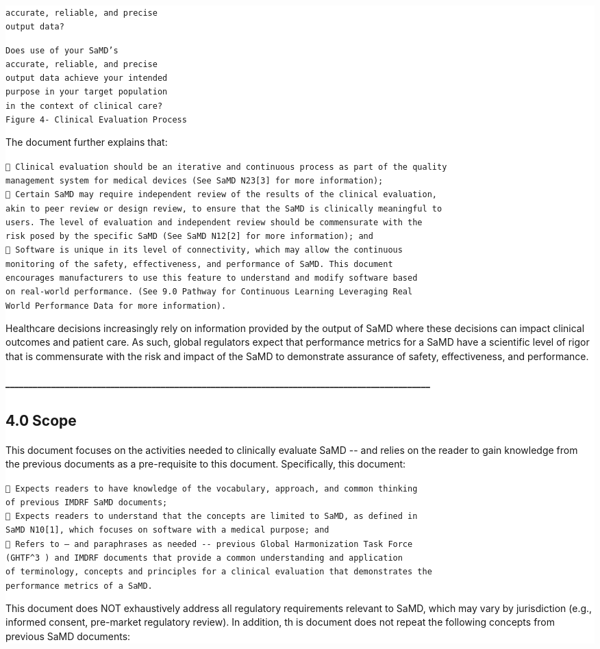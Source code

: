 ```
accurate, reliable, and precise
output data?
```
```
Does use of your SaMD’s
accurate, reliable, and precise
output data achieve your intended
purpose in your target population
in the context of clinical care?
Figure 4- Clinical Evaluation Process
```
The document further explains that:

```
 Clinical evaluation should be an iterative and continuous process as part of the quality
management system for medical devices (See SaMD N23[3] for more information);
 Certain SaMD may require independent review of the results of the clinical evaluation,
akin to peer review or design review, to ensure that the SaMD is clinically meaningful to
users. The level of evaluation and independent review should be commensurate with the
risk posed by the specific SaMD (See SaMD N12[2] for more information); and
 Software is unique in its level of connectivity, which may allow the continuous
monitoring of the safety, effectiveness, and performance of SaMD. This document
encourages manufacturers to use this feature to understand and modify software based
on real-world performance. (See 9.0 Pathway for Continuous Learning Leveraging Real
World Performance Data for more information).
```
Healthcare decisions increasingly rely on information provided by the output of SaMD where
these decisions can impact clinical outcomes and patient care. As such, global regulators expect
that performance metrics for a SaMD have a scientific level of rigor that is commensurate with
the risk and impact of the SaMD to demonstrate assurance of safety, effectiveness, and
performance.


#### _____________________________________________________________________________________________

## 4.0 Scope

This document focuses on the activities needed to clinically evaluate SaMD -- and relies on the
reader to gain knowledge from the previous documents as a pre-requisite to this document.
Specifically, this document:

```
 Expects readers to have knowledge of the vocabulary, approach, and common thinking
of previous IMDRF SaMD documents;
 Expects readers to understand that the concepts are limited to SaMD, as defined in
SaMD N10[1], which focuses on software with a medical purpose; and
 Refers to – and paraphrases as needed -- previous Global Harmonization Task Force
(GHTF^3 ) and IMDRF documents that provide a common understanding and application
of terminology, concepts and principles for a clinical evaluation that demonstrates the
performance metrics of a SaMD.
```
This document does NOT exhaustively address all regulatory requirements relevant to SaMD,
which may vary by jurisdiction (e.g., informed consent, pre-market regulatory review). In
addition, th is document does not repeat the following concepts from previous SaMD documents:
